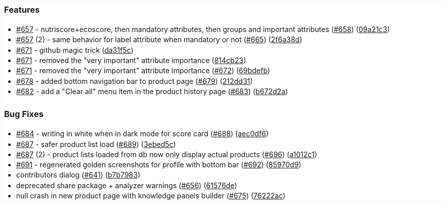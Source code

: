 
### Features

* [#657](https://www.github.com/openfoodfacts/smooth-app/issues/657) - nutriscore+ecoscore, then mandatory attributes, then groups and important attributes ([#658](https://www.github.com/openfoodfacts/smooth-app/issues/658)) ([09a21c3](https://www.github.com/openfoodfacts/smooth-app/commit/09a21c3b050180a32e361cf7583bb97ec2f45a7b))
* [#657](https://www.github.com/openfoodfacts/smooth-app/issues/657) (2) - same behavior for label attribute when mandatory or not ([#665](https://www.github.com/openfoodfacts/smooth-app/issues/665)) ([2f6a38d](https://www.github.com/openfoodfacts/smooth-app/commit/2f6a38d8236c65e8ad015f3a87287e32435c49e5))
* [#671](https://www.github.com/openfoodfacts/smooth-app/issues/671) - github magic trick ([da31f5c](https://www.github.com/openfoodfacts/smooth-app/commit/da31f5c74c07a5ff867cdfc6a9cc6931f803ab2b))
* [#671](https://www.github.com/openfoodfacts/smooth-app/issues/671) - removed the "very important" attribute importance ([814cb23](https://www.github.com/openfoodfacts/smooth-app/commit/814cb236ff3b000b7bbecdc3f1aa119a6aaf5b12))
* [#671](https://www.github.com/openfoodfacts/smooth-app/issues/671) - removed the "very important" attribute importance ([#672](https://www.github.com/openfoodfacts/smooth-app/issues/672)) ([69bdefb](https://www.github.com/openfoodfacts/smooth-app/commit/69bdefbaab9b9379c16ef94ec038d51df70f27d5))
* [#678](https://www.github.com/openfoodfacts/smooth-app/issues/678) - added bottom navigation bar to product page ([#679](https://www.github.com/openfoodfacts/smooth-app/issues/679)) ([212dd31](https://www.github.com/openfoodfacts/smooth-app/commit/212dd31d9171af22a412287091a920db2bba271a))
* [#682](https://www.github.com/openfoodfacts/smooth-app/issues/682) - add a "Clear all" menu item in the product history page ([#683](https://www.github.com/openfoodfacts/smooth-app/issues/683)) ([b672d2a](https://www.github.com/openfoodfacts/smooth-app/commit/b672d2a1108cb1966c21498df7b3c61475825e40))


### Bug Fixes

* [#684](https://www.github.com/openfoodfacts/smooth-app/issues/684) - writing in white when in dark mode for score card ([#688](https://www.github.com/openfoodfacts/smooth-app/issues/688)) ([aec0df6](https://www.github.com/openfoodfacts/smooth-app/commit/aec0df6ba979b2b81f3ae697d91b3a690a7bd6ad))
* [#687](https://www.github.com/openfoodfacts/smooth-app/issues/687) - safer product list load ([#689](https://www.github.com/openfoodfacts/smooth-app/issues/689)) ([3ebed5c](https://www.github.com/openfoodfacts/smooth-app/commit/3ebed5c49c4d2638bd94b680713490c07646454b))
* [#687](https://www.github.com/openfoodfacts/smooth-app/issues/687) (2) - product lists loaded from db now only display actual products ([#696](https://www.github.com/openfoodfacts/smooth-app/issues/696)) ([a1012c1](https://www.github.com/openfoodfacts/smooth-app/commit/a1012c190b705f31a00bf69d3fc9a03e02a2b690))
* [#691](https://www.github.com/openfoodfacts/smooth-app/issues/691) - regenerated golden screenshots for profile with bottom bar ([#692](https://www.github.com/openfoodfacts/smooth-app/issues/692)) ([85970d9](https://www.github.com/openfoodfacts/smooth-app/commit/85970d92ae8b4c7d2d457c2566eec97996d4a90c))
* contributors dialog ([#641](https://www.github.com/openfoodfacts/smooth-app/issues/641)) ([b7b7983](https://www.github.com/openfoodfacts/smooth-app/commit/b7b798342559abfaab6824227fd1aea586023b9c))
* deprecated share package + analyzer warnings ([#656](https://www.github.com/openfoodfacts/smooth-app/issues/656)) ([61576de](https://www.github.com/openfoodfacts/smooth-app/commit/61576ded7128aa34b8ac5283532cced4872c8226))
* null crash in new product page with knowledge panels builder ([#675](https://www.github.com/openfoodfacts/smooth-app/issues/675)) ([76222ac](https://www.github.com/openfoodfacts/smooth-app/commit/76222ac7c106873ef233b42c82b823172305837a))
